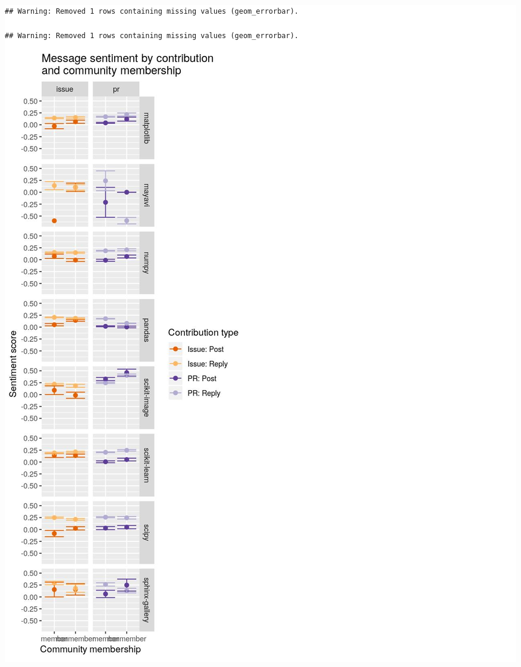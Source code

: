 
```
## Warning: Removed 1 rows containing missing values (geom_errorbar).

## Warning: Removed 1 rows containing missing values (geom_errorbar).
```

![**Figure**. Sentiment by contribution type (ticket vs. comment) and community membership at the time of posting (member vs. nonmember) for each project.](../../figures/sentiment_analysis/ossc-sentiment_membership_contribution-by_project-knitr_2019.jpg)

